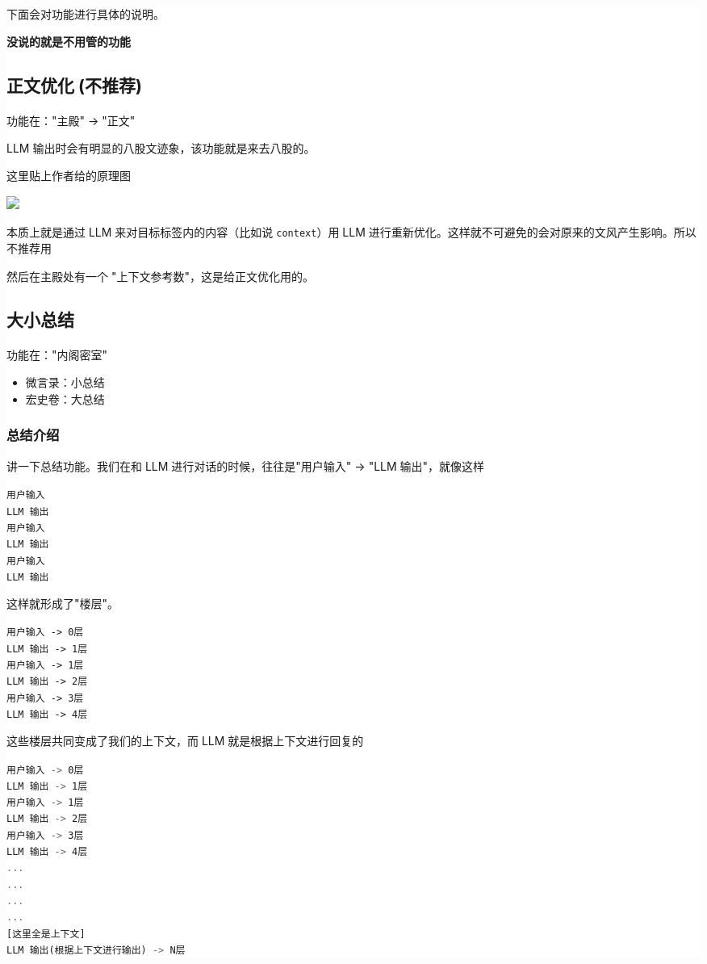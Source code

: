 下面会对功能进行具体的说明。

**没说的就是不用管的功能**

## 正文优化 (不推荐)

功能在："主殿" -> "正文"

LLM 输出时会有明显的八股文迹象，该功能就是来去八股的。

这里贴上作者给的原理图

<img src="https://personal-knowledge-base-1314508256.cos.ap-shanghai.myqcloud.com/Asset/images/SillyTavern%20Amily2%20%E6%8F%92%E4%BB%B6%E6%8C%87%E5%8D%97-3.png" width="900" />

本质上就是通过 LLM 来对目标标签内的内容（比如说 `context`）用 LLM 进行重新优化。这样就不可避免的会对原来的文风产生影响。所以不推荐用

然后在主殿处有一个 "上下文参考数"，这是给正文优化用的。

## 大小总结

功能在："内阁密室"
- 微言录：小总结
- 宏史卷：大总结

### 总结介绍

讲一下总结功能。我们在和 LLM 进行对话的时候，往往是"用户输入" -> "LLM 输出"，就像这样

```
用户输入
LLM 输出
用户输入
LLM 输出
用户输入
LLM 输出
```

这样就形成了"楼层"。

```
用户输入 -> 0层
LLM 输出 -> 1层
用户输入 -> 1层
LLM 输出 -> 2层
用户输入 -> 3层
LLM 输出 -> 4层
```

这些楼层共同变成了我们的上下文，而 LLM 就是根据上下文进行回复的

```Rust
用户输入 -> 0层
LLM 输出 -> 1层
用户输入 -> 1层
LLM 输出 -> 2层
用户输入 -> 3层
LLM 输出 -> 4层
...
...
...
...
[这里全是上下文]
LLM 输出(根据上下文进行输出) -> N层
```

